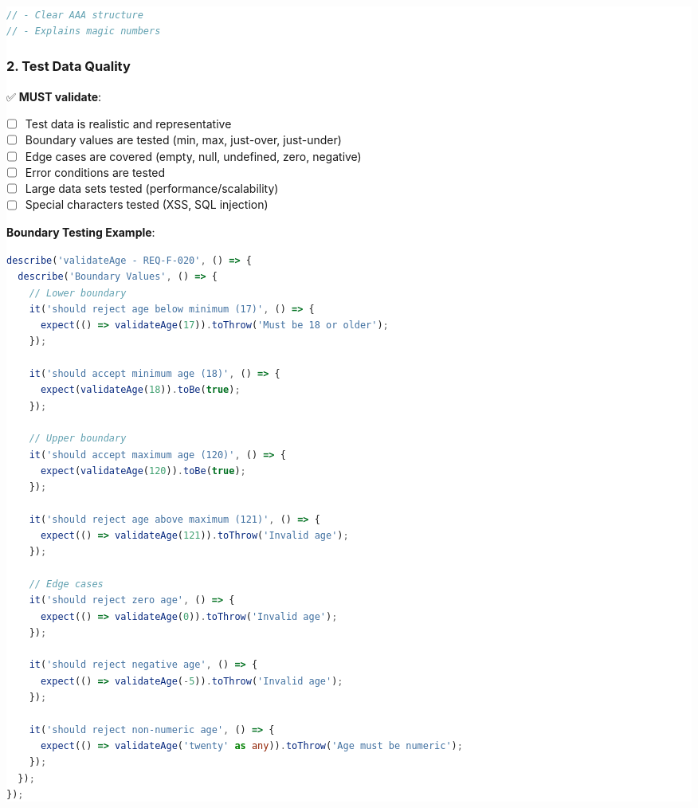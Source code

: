 ```typescript
// - Clear AAA structure
// - Explains magic numbers
```

### 2. **Test Data Quality**

✅ **MUST validate**:
- [ ] Test data is realistic and representative
- [ ] Boundary values are tested (min, max, just-over, just-under)
- [ ] Edge cases are covered (empty, null, undefined, zero, negative)
- [ ] Error conditions are tested
- [ ] Large data sets tested (performance/scalability)
- [ ] Special characters tested (XSS, SQL injection)

**Boundary Testing Example**:

```typescript
describe('validateAge - REQ-F-020', () => {
  describe('Boundary Values', () => {
    // Lower boundary
    it('should reject age below minimum (17)', () => {
      expect(() => validateAge(17)).toThrow('Must be 18 or older');
    });
    
    it('should accept minimum age (18)', () => {
      expect(validateAge(18)).toBe(true);
    });
    
    // Upper boundary
    it('should accept maximum age (120)', () => {
      expect(validateAge(120)).toBe(true);
    });
    
    it('should reject age above maximum (121)', () => {
      expect(() => validateAge(121)).toThrow('Invalid age');
    });
    
    // Edge cases
    it('should reject zero age', () => {
      expect(() => validateAge(0)).toThrow('Invalid age');
    });
    
    it('should reject negative age', () => {
      expect(() => validateAge(-5)).toThrow('Invalid age');
    });
    
    it('should reject non-numeric age', () => {
      expect(() => validateAge('twenty' as any)).toThrow('Age must be numeric');
    });
  });
});
```
